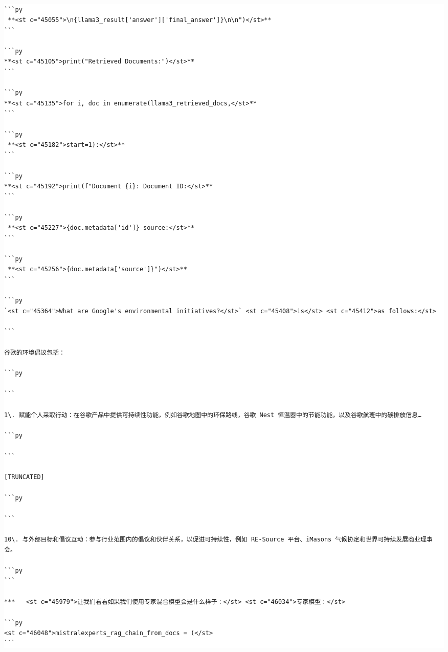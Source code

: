     ```py
     **<st c="45055">\n{llama3_result['answer']['final_answer']}\n\n")</st>**
    ```

    ```py
    **<st c="45105">print("Retrieved Documents:")</st>**
    ```

    ```py
    **<st c="45135">for i, doc in enumerate(llama3_retrieved_docs,</st>**
    ```

    ```py
     **<st c="45182">start=1):</st>**
    ```

    ```py
    **<st c="45192">print(f"Document {i}: Document ID:</st>**
    ```

    ```py
     **<st c="45227">{doc.metadata['id']} source:</st>**
    ```

    ```py
     **<st c="45256">{doc.metadata['source']}")</st>**
    ```

    ```py
    `<st c="45364">What are Google's environmental initiatives?</st>` <st c="45408">is</st> <st c="45412">as follows:</st>

    ```

    谷歌的环境倡议包括：

    ```py

    ```

    1\. 赋能个人采取行动：在谷歌产品中提供可持续性功能，例如谷歌地图中的环保路线，谷歌 Nest 恒温器中的节能功能，以及谷歌航班中的碳排放信息…

    ```py

    ```

    [TRUNCATED]

    ```py

    ```

    10\. 与外部目标和倡议互动：参与行业范围内的倡议和伙伴关系，以促进可持续性，例如 RE-Source 平台、iMasons 气候协定和世界可持续发展商业理事会。

    ```py 
    ```

    ***   <st c="45979">让我们看看如果我们使用专家混合模型会是什么样子：</st> <st c="46034">专家模型：</st>

    ```py
    <st c="46048">mistralexperts_rag_chain_from_docs = (</st>
    ```
